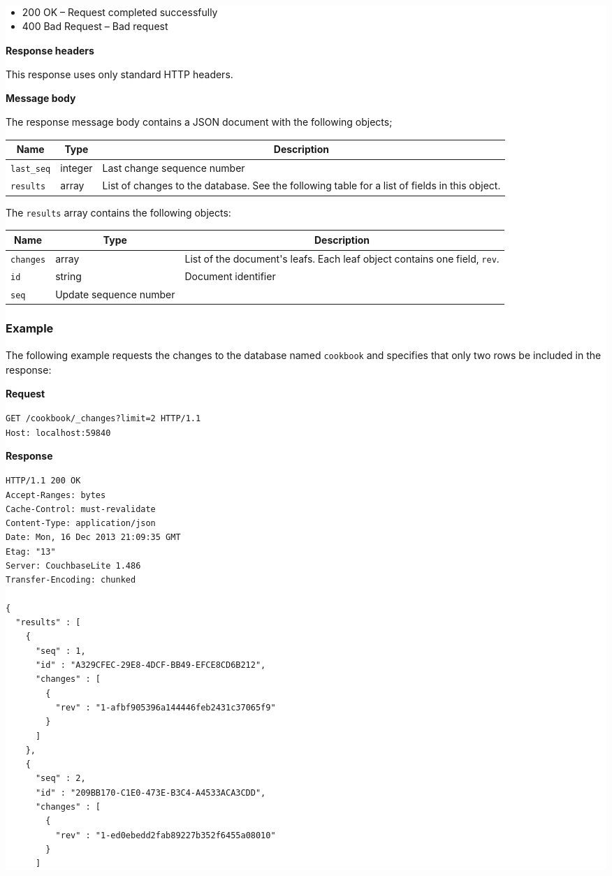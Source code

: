 * 200 OK – Request completed successfully
* 400 Bad Request – Bad request

**Response headers**

This response uses only standard HTTP headers.

**Message body**

The response message body contains a JSON document with the following objects;

| Name | Type | Description  
|  ------	| ------	| ------	|  
| `last_seq` | integer  | Last change sequence number  
| `results` | array | List of changes to the database. See the following table for a list of fields in this object. |  

The `results` array contains the following objects:

| Name | Type | Description  
|  ------	| ------	| ------	|  
| `changes` | array |  List of the document's leafs. Each leaf object contains one field, `rev`. 
| `id` | string | Document identifier  
| `seq` | Update sequence number

### Example
The following example requests the changes to the database named `cookbook` and specifies that only two rows be included in the response:

**Request**

```
GET /cookbook/_changes?limit=2 HTTP/1.1
Host: localhost:59840
```

**Response**

```
HTTP/1.1 200 OK
Accept-Ranges: bytes
Cache-Control: must-revalidate
Content-Type: application/json
Date: Mon, 16 Dec 2013 21:09:35 GMT
Etag: "13"
Server: CouchbaseLite 1.486
Transfer-Encoding: chunked

{
  "results" : [
    {
      "seq" : 1,
      "id" : "A329CFEC-29E8-4DCF-BB49-EFCE8CD6B212",
      "changes" : [
        {
          "rev" : "1-afbf905396a144446feb2431c37065f9"
        }
      ]
    },
    {
      "seq" : 2,
      "id" : "209BB170-C1E0-473E-B3C4-A4533ACA3CDD",
      "changes" : [
        {
          "rev" : "1-ed0ebedd2fab89227b352f6455a08010"
        }
      ]
```